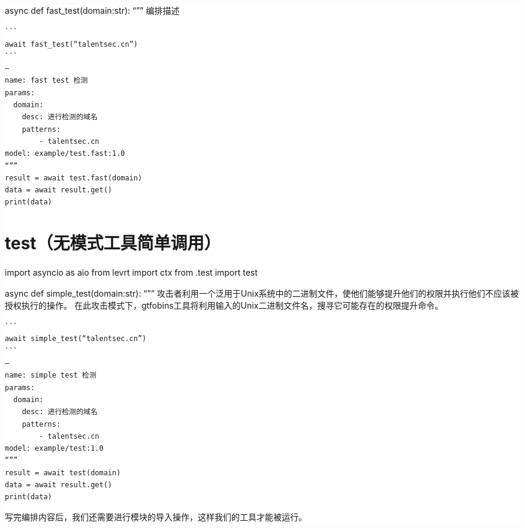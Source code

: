 
async def fast_test(domain:str):
    “””
    编排描述

    ```
    await fast_test(“talentsec.cn”)
    ```
    —
    name: fast test 检测
    params:
      domain:
        desc: 进行检测的域名
        patterns:
            - talentsec.cn
    model: example/test.fast:1.0
    “””
    result = await test.fast(domain)
    data = await result.get()
    print(data)



# test（无模式工具简单调用）

import asyncio as aio
from levrt import ctx
from .test import test



async def simple_test(domain:str):
    “””
    攻击者利用一个泛用于Unix系统中的二进制文件，使他们能够提升他们的权限并执行他们不应该被授权执行的操作。
    在此攻击模式下，gtfobins工具将利用输入的Unix二进制文件名，搜寻它可能存在的权限提升命令。

    ```
    await simple_test(“talentsec.cn”)
    ```
    —
    name: simple test 检测
    params:
      domain:
        desc: 进行检测的域名
        patterns:
            - talentsec.cn
    model: example/test:1.0
    “””
    result = await test(domain)
    data = await result.get()
    print(data)
</code></pre>

<p>写完编排内容后，我们还需要进行模块的导入操作，这样我们的工具才能被运行。</p>
